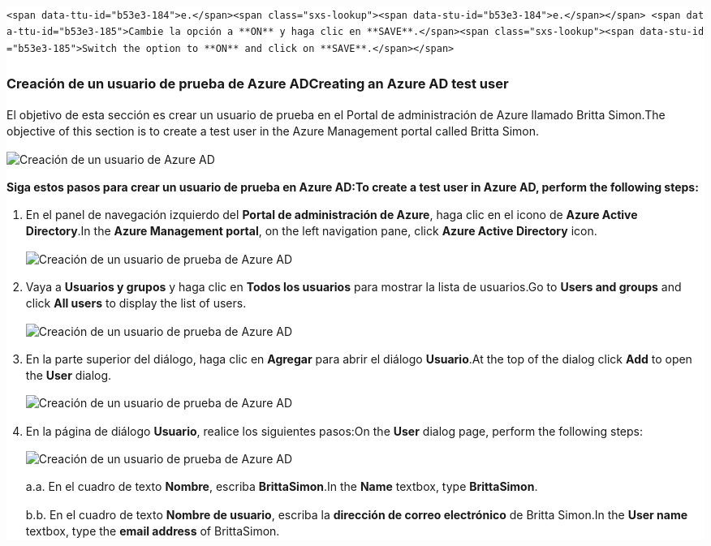     <span data-ttu-id="b53e3-184">e.</span><span class="sxs-lookup"><span data-stu-id="b53e3-184">e.</span></span> <span data-ttu-id="b53e3-185">Cambie la opción a **ON** y haga clic en **SAVE**.</span><span class="sxs-lookup"><span data-stu-id="b53e3-185">Switch the option to **ON** and click on **SAVE**.</span></span>   




### <a name="creating-an-azure-ad-test-user"></a><span data-ttu-id="b53e3-186">Creación de un usuario de prueba de Azure AD</span><span class="sxs-lookup"><span data-stu-id="b53e3-186">Creating an Azure AD test user</span></span>
<span data-ttu-id="b53e3-187">El objetivo de esta sección es crear un usuario de prueba en el Portal de administración de Azure llamado Britta Simon.</span><span class="sxs-lookup"><span data-stu-id="b53e3-187">The objective of this section is to create a test user in the Azure Management portal called Britta Simon.</span></span>

![Creación de un usuario de Azure AD][100]

<span data-ttu-id="b53e3-189">**Siga estos pasos para crear un usuario de prueba en Azure AD:**</span><span class="sxs-lookup"><span data-stu-id="b53e3-189">**To create a test user in Azure AD, perform the following steps:**</span></span>

1. <span data-ttu-id="b53e3-190">En el panel de navegación izquierdo del **Portal de administración de Azure**, haga clic en el icono de **Azure Active Directory**.</span><span class="sxs-lookup"><span data-stu-id="b53e3-190">In the **Azure Management portal**, on the left navigation pane, click **Azure Active Directory** icon.</span></span>

    ![Creación de un usuario de prueba de Azure AD](./media/active-directory-saas-teamphoria-tutorial/create_aaduser_01.png) 

2. <span data-ttu-id="b53e3-192">Vaya a **Usuarios y grupos** y haga clic en **Todos los usuarios** para mostrar la lista de usuarios.</span><span class="sxs-lookup"><span data-stu-id="b53e3-192">Go to **Users and groups** and click **All users** to display the list of users.</span></span>
    
    ![Creación de un usuario de prueba de Azure AD](./media/active-directory-saas-teamphoria-tutorial/create_aaduser_02.png) 

3. <span data-ttu-id="b53e3-194">En la parte superior del diálogo, haga clic en **Agregar** para abrir el diálogo **Usuario**.</span><span class="sxs-lookup"><span data-stu-id="b53e3-194">At the top of the dialog click **Add** to open the **User** dialog.</span></span>
 
    ![Creación de un usuario de prueba de Azure AD](./media/active-directory-saas-teamphoria-tutorial/create_aaduser_03.png) 

4. <span data-ttu-id="b53e3-196">En la página de diálogo **Usuario**, realice los siguientes pasos:</span><span class="sxs-lookup"><span data-stu-id="b53e3-196">On the **User** dialog page, perform the following steps:</span></span>
 
    ![Creación de un usuario de prueba de Azure AD](./media/active-directory-saas-teamphoria-tutorial/create_aaduser_04.png) 

    <span data-ttu-id="b53e3-198">a.</span><span class="sxs-lookup"><span data-stu-id="b53e3-198">a.</span></span> <span data-ttu-id="b53e3-199">En el cuadro de texto **Nombre**, escriba **BrittaSimon**.</span><span class="sxs-lookup"><span data-stu-id="b53e3-199">In the **Name** textbox, type **BrittaSimon**.</span></span>

    <span data-ttu-id="b53e3-200">b.</span><span class="sxs-lookup"><span data-stu-id="b53e3-200">b.</span></span> <span data-ttu-id="b53e3-201">En el cuadro de texto **Nombre de usuario**, escriba la **dirección de correo electrónico** de Britta Simon.</span><span class="sxs-lookup"><span data-stu-id="b53e3-201">In the **User name** textbox, type the **email address** of BrittaSimon.</span></span>


[1]: ./media/active-directory-saas-teamphoria-tutorial/tutorial_general_01.png
[2]: ./media/active-directory-saas-teamphoria-tutorial/tutorial_general_02.png
[3]: ./media/active-directory-saas-teamphoria-tutorial/tutorial_general_03.png
[4]: ./media/active-directory-saas-teamphoria-tutorial/tutorial_general_04.png
[100]: ./media/active-directory-saas-teamphoria-tutorial/tutorial_general_100.png
[200]: ./media/active-directory-saas-teamphoria-tutorial/tutorial_general_200.png
[201]: ./media/active-directory-saas-teamphoria-tutorial/tutorial_general_201.png
[202]: ./media/active-directory-saas-teamphoria-tutorial/tutorial_general_202.png
[203]: ./media/active-directory-saas-teamphoria-tutorial/tutorial_general_203.png